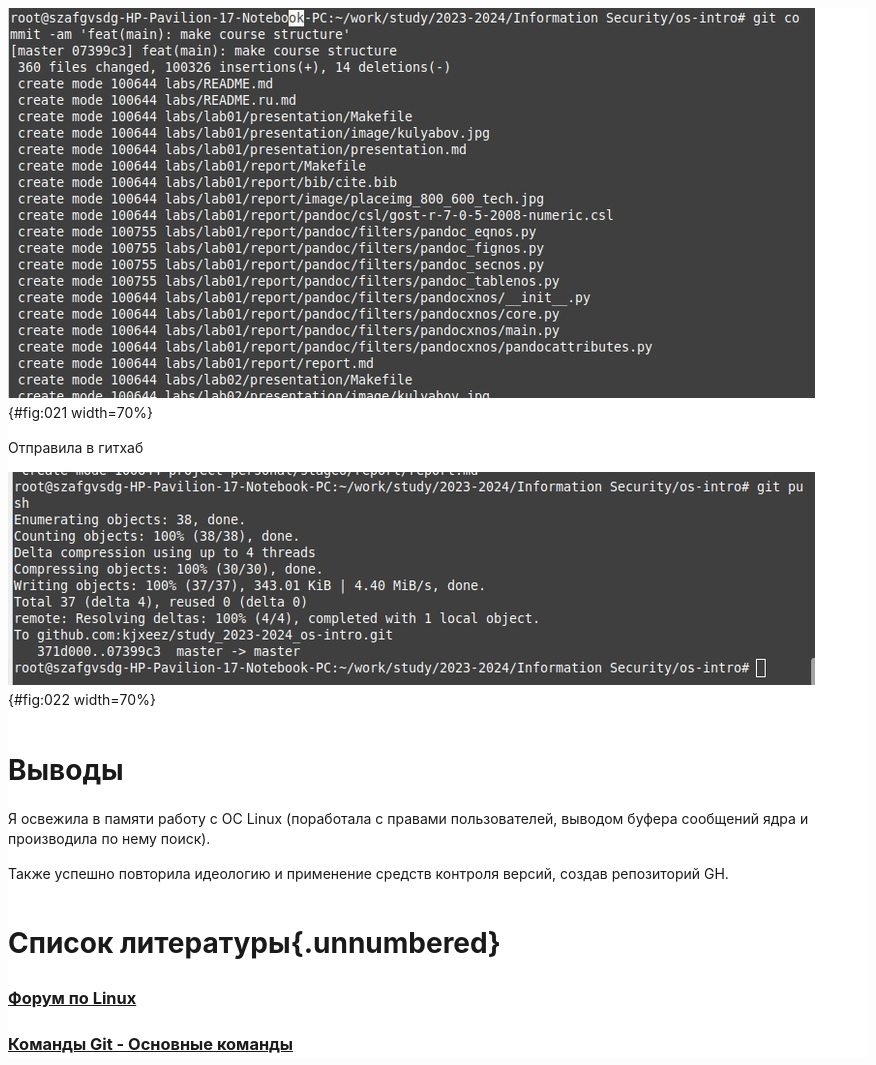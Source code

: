 ![Коммит изменений на локальном репозитории](image/13.jpeg){#fig:021 width=70%}

Отправила в гитхаб

![Передача изменений в удаленный репозиторий](image/14.jpeg){#fig:022 width=70%}

# Выводы

Я освежила в памяти работу с ОС Linux (поработала с правами пользователей, выводом буфера сообщений ядра и производила по нему поиск).

Также успешно повторила идеологию и применение средств контроля версий, создав репозиторий GH.

# Список литературы{.unnumbered}

### [Форум по Linux](https://askubuntu.com/)

### [Команды Git - Основные команды](https://git-scm.com/book/ru/v2/%D0%9F%D1%80%D0%B8%D0%BB%D0%BE%D0%B6%D0%B5%D0%BD%D0%B8%D0%B5-C%3A-%D0%9A%D0%BE%D0%BC%D0%B0%D0%BD%D0%B4%D1%8B-Git-%D0%9E%D1%81%D0%BD%D0%BE%D0%B2%D0%BD%D1%8B%D0%B5-%D0%BA%D0%BE%D0%BC%D0%B0%D0%BD%D0%B4%D1%8B)
